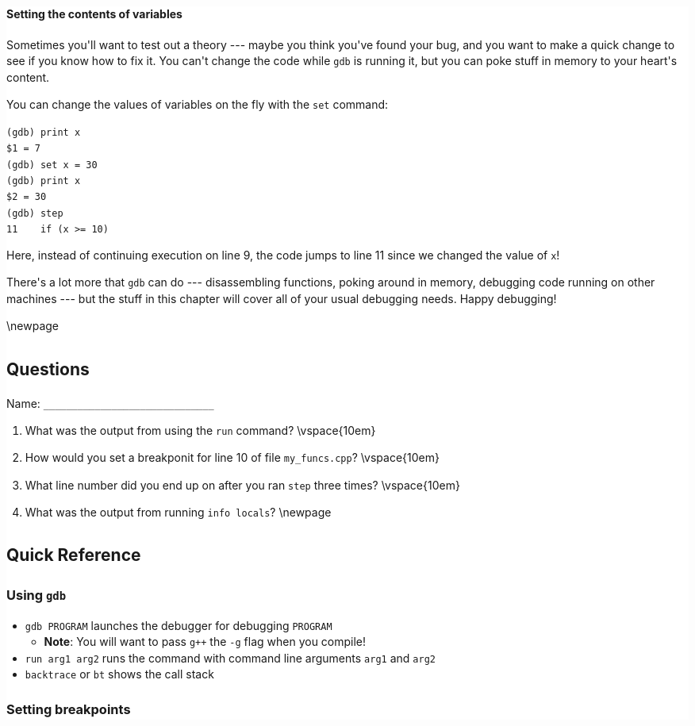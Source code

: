 #### Setting the contents of variables

Sometimes you'll want to test out a theory --- maybe you think you've found your bug, and you want to
make a quick change to see if you know how to fix it.
You can't change the code while `gdb` is running it, but you can poke stuff in memory to your heart's content.

You can change the values of variables on the fly with the `set` command:

~~~
(gdb) print x
$1 = 7
(gdb) set x = 30
(gdb) print x
$2 = 30
(gdb) step
11	  if (x >= 10)
~~~

Here, instead of continuing execution on line 9, the code jumps to line 11 since we changed the value of `x`!

There's a lot more that `gdb` can do --- disassembling functions, poking around in memory, debugging code running on other machines ---
but the stuff in this chapter will cover all of your usual debugging needs.
Happy debugging!

\newpage
## Questions
Name: `______________________________`

1. What was the output from using the `run` command?
\vspace{10em}

2. How would you set a breakponit for line 10 of file `my_funcs.cpp`?
\vspace{10em}

3. What line number did you end up on after you ran `step` three times?
\vspace{10em}

4. What was the output from running `info locals`?
\newpage

## Quick Reference

### Using `gdb`

- `gdb PROGRAM` launches the debugger for debugging `PROGRAM`
    - **Note**: You will want to pass `g++` the `-g` flag when you compile!
- `run arg1 arg2` runs the command with command line arguments `arg1` and `arg2`
- `backtrace` or `bt` shows the call stack

### Setting breakpoints

